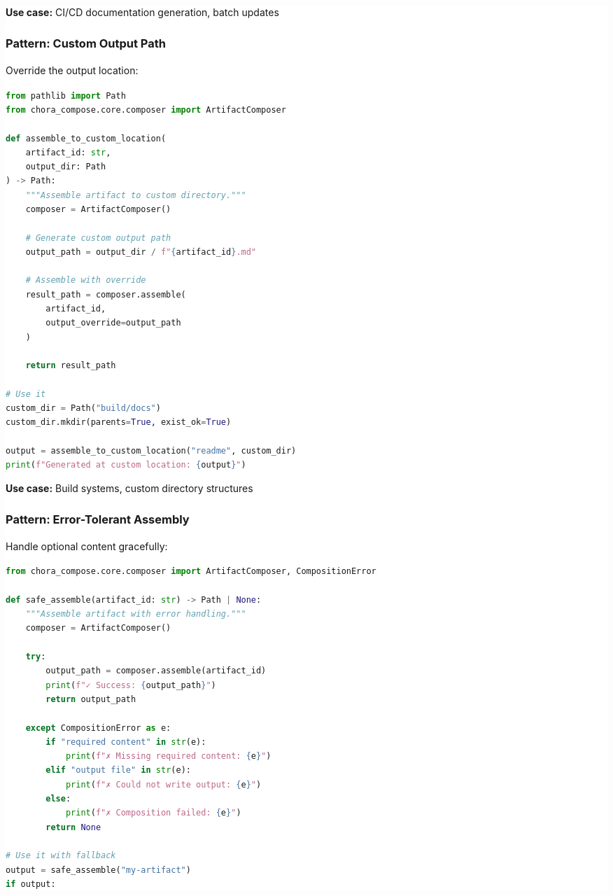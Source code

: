 **Use case:** CI/CD documentation generation, batch updates

### Pattern: Custom Output Path

Override the output location:

```python
from pathlib import Path
from chora_compose.core.composer import ArtifactComposer

def assemble_to_custom_location(
    artifact_id: str,
    output_dir: Path
) -> Path:
    """Assemble artifact to custom directory."""
    composer = ArtifactComposer()

    # Generate custom output path
    output_path = output_dir / f"{artifact_id}.md"

    # Assemble with override
    result_path = composer.assemble(
        artifact_id,
        output_override=output_path
    )

    return result_path

# Use it
custom_dir = Path("build/docs")
custom_dir.mkdir(parents=True, exist_ok=True)

output = assemble_to_custom_location("readme", custom_dir)
print(f"Generated at custom location: {output}")
```

**Use case:** Build systems, custom directory structures

### Pattern: Error-Tolerant Assembly

Handle optional content gracefully:

```python
from chora_compose.core.composer import ArtifactComposer, CompositionError

def safe_assemble(artifact_id: str) -> Path | None:
    """Assemble artifact with error handling."""
    composer = ArtifactComposer()

    try:
        output_path = composer.assemble(artifact_id)
        print(f"✓ Success: {output_path}")
        return output_path

    except CompositionError as e:
        if "required content" in str(e):
            print(f"✗ Missing required content: {e}")
        elif "output file" in str(e):
            print(f"✗ Could not write output: {e}")
        else:
            print(f"✗ Composition failed: {e}")
        return None

# Use it with fallback
output = safe_assemble("my-artifact")
if output:
```